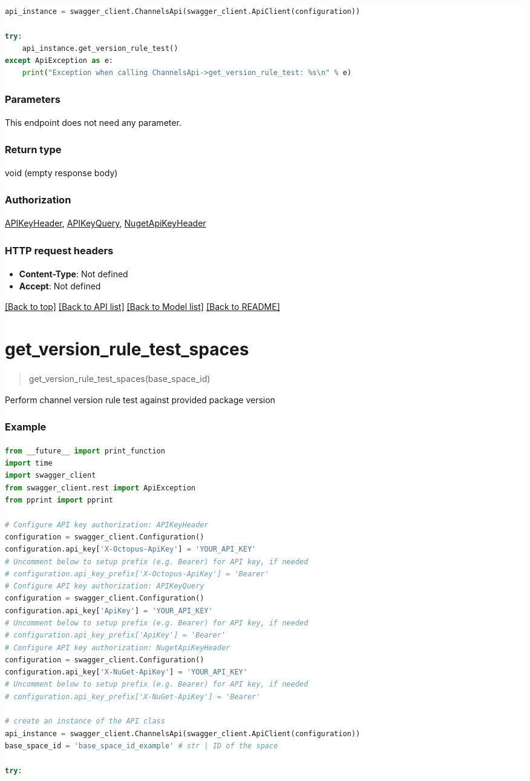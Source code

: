 ```python
api_instance = swagger_client.ChannelsApi(swagger_client.ApiClient(configuration))

try:
    api_instance.get_version_rule_test()
except ApiException as e:
    print("Exception when calling ChannelsApi->get_version_rule_test: %s\n" % e)
```

### Parameters
This endpoint does not need any parameter.

### Return type

void (empty response body)

### Authorization

[APIKeyHeader](../README.md#APIKeyHeader), [APIKeyQuery](../README.md#APIKeyQuery), [NugetApiKeyHeader](../README.md#NugetApiKeyHeader)

### HTTP request headers

 - **Content-Type**: Not defined
 - **Accept**: Not defined

[[Back to top]](#) [[Back to API list]](../README.md#documentation-for-api-endpoints) [[Back to Model list]](../README.md#documentation-for-models) [[Back to README]](../README.md)

# **get_version_rule_test_spaces**
> get_version_rule_test_spaces(base_space_id)



Perform channel version rule test against provided package version

### Example
```python
from __future__ import print_function
import time
import swagger_client
from swagger_client.rest import ApiException
from pprint import pprint

# Configure API key authorization: APIKeyHeader
configuration = swagger_client.Configuration()
configuration.api_key['X-Octopus-ApiKey'] = 'YOUR_API_KEY'
# Uncomment below to setup prefix (e.g. Bearer) for API key, if needed
# configuration.api_key_prefix['X-Octopus-ApiKey'] = 'Bearer'
# Configure API key authorization: APIKeyQuery
configuration = swagger_client.Configuration()
configuration.api_key['ApiKey'] = 'YOUR_API_KEY'
# Uncomment below to setup prefix (e.g. Bearer) for API key, if needed
# configuration.api_key_prefix['ApiKey'] = 'Bearer'
# Configure API key authorization: NugetApiKeyHeader
configuration = swagger_client.Configuration()
configuration.api_key['X-NuGet-ApiKey'] = 'YOUR_API_KEY'
# Uncomment below to setup prefix (e.g. Bearer) for API key, if needed
# configuration.api_key_prefix['X-NuGet-ApiKey'] = 'Bearer'

# create an instance of the API class
api_instance = swagger_client.ChannelsApi(swagger_client.ApiClient(configuration))
base_space_id = 'base_space_id_example' # str | ID of the space

try:
```